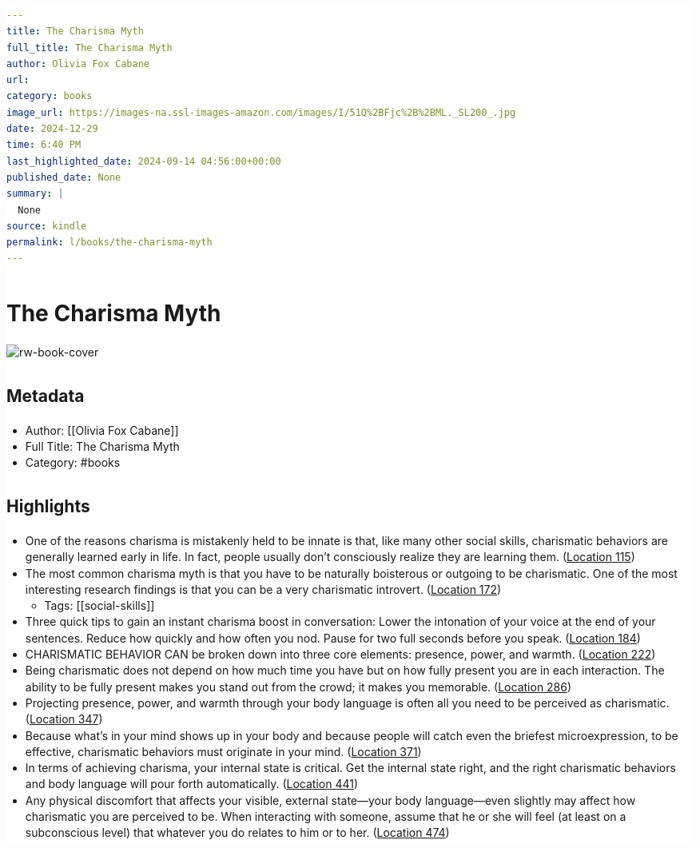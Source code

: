 ```yaml
---
title: The Charisma Myth
full_title: The Charisma Myth
author: Olivia Fox Cabane
url: 
category: books
image_url: https://images-na.ssl-images-amazon.com/images/I/51Q%2BFjc%2B%2BML._SL200_.jpg
date: 2024-12-29
time: 6:40 PM
last_highlighted_date: 2024-09-14 04:56:00+00:00
published_date: None
summary: |
  None
source: kindle
permalink: l/books/the-charisma-myth
---
```

# The Charisma Myth

![rw-book-cover](https://images-na.ssl-images-amazon.com/images/I/51Q%2BFjc%2B%2BML._SL200_.jpg)

## Metadata
- Author: [[Olivia Fox Cabane]]
- Full Title: The Charisma Myth
- Category: #books

## Highlights
- One of the reasons charisma is mistakenly held to be innate is that, like many other social skills, charismatic behaviors are generally learned early in life. In fact, people usually don’t consciously realize they are learning them. ([Location 115](https://readwise.io/to_kindle?action=open&asin=B009AT821G&location=115))
- The most common charisma myth is that you have to be naturally boisterous or outgoing to be charismatic. One of the most interesting research findings is that you can be a very charismatic introvert. ([Location 172](https://readwise.io/to_kindle?action=open&asin=B009AT821G&location=172))
    - Tags: [[social-skills]] 
- Three quick tips to gain an instant charisma boost in conversation: Lower the intonation of your voice at the end of your sentences. Reduce how quickly and how often you nod. Pause for two full seconds before you speak. ([Location 184](https://readwise.io/to_kindle?action=open&asin=B009AT821G&location=184))
- CHARISMATIC BEHAVIOR CAN be broken down into three core elements: presence, power, and warmth. ([Location 222](https://readwise.io/to_kindle?action=open&asin=B009AT821G&location=222))
- Being charismatic does not depend on how much time you have but on how fully present you are in each interaction. The ability to be fully present makes you stand out from the crowd; it makes you memorable. ([Location 286](https://readwise.io/to_kindle?action=open&asin=B009AT821G&location=286))
- Projecting presence, power, and warmth through your body language is often all you need to be perceived as charismatic. ([Location 347](https://readwise.io/to_kindle?action=open&asin=B009AT821G&location=347))
- Because what’s in your mind shows up in your body and because people will catch even the briefest microexpression, to be effective, charismatic behaviors must originate in your mind. ([Location 371](https://readwise.io/to_kindle?action=open&asin=B009AT821G&location=371))
- In terms of achieving charisma, your internal state is critical. Get the internal state right, and the right charismatic behaviors and body language will pour forth automatically. ([Location 441](https://readwise.io/to_kindle?action=open&asin=B009AT821G&location=441))
- Any physical discomfort that affects your visible, external state—your body language—even slightly may affect how charismatic you are perceived to be. When interacting with someone, assume that he or she will feel (at least on a subconscious level) that whatever you do relates to him or to her. ([Location 474](https://readwise.io/to_kindle?action=open&asin=B009AT821G&location=474))